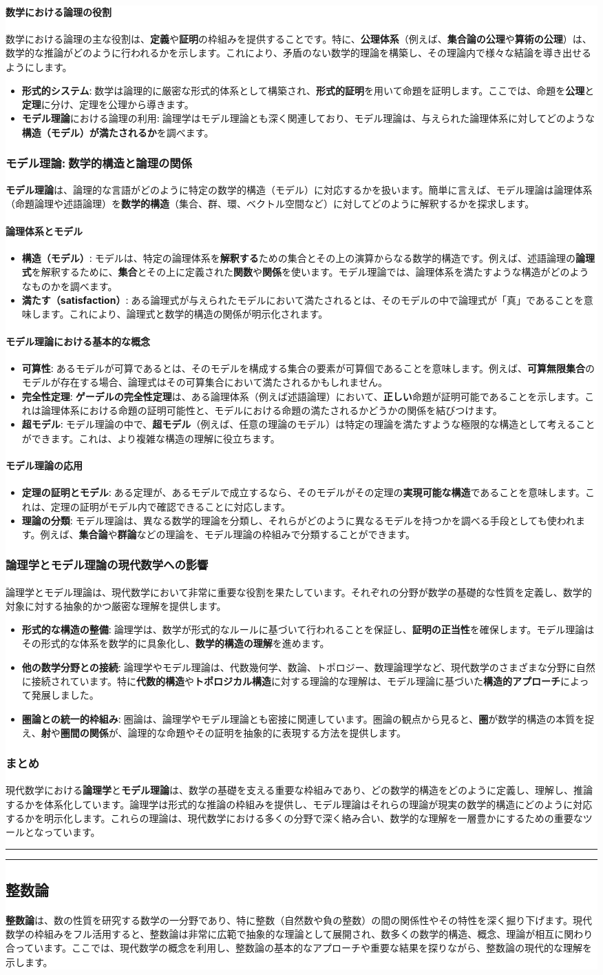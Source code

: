#### **数学における論理の役割**
数学における論理の主な役割は、**定義**や**証明**の枠組みを提供することです。特に、**公理体系**（例えば、**集合論の公理**や**算術の公理**）は、数学的な推論がどのように行われるかを示します。これにより、矛盾のない数学的理論を構築し、その理論内で様々な結論を導き出せるようにします。

- **形式的システム**: 数学は論理的に厳密な形式的体系として構築され、**形式的証明**を用いて命題を証明します。ここでは、命題を**公理**と**定理**に分け、定理を公理から導きます。
- **モデル理論**における論理の利用: 論理学はモデル理論とも深く関連しており、モデル理論は、与えられた論理体系に対してどのような**構造（モデル）**が**満たされるか**を調べます。

### **モデル理論: 数学的構造と論理の関係**

**モデル理論**は、論理的な言語がどのように特定の数学的構造（モデル）に対応するかを扱います。簡単に言えば、モデル理論は論理体系（命題論理や述語論理）を**数学的構造**（集合、群、環、ベクトル空間など）に対してどのように解釈するかを探求します。

#### **論理体系とモデル**
- **構造（モデル）**: モデルは、特定の論理体系を**解釈する**ための集合とその上の演算からなる数学的構造です。例えば、述語論理の**論理式**を解釈するために、**集合**とその上に定義された**関数**や**関係**を使います。モデル理論では、論理体系を満たすような構造がどのようなものかを調べます。
- **満たす（satisfaction）**: ある論理式が与えられたモデルにおいて満たされるとは、そのモデルの中で論理式が「真」であることを意味します。これにより、論理式と数学的構造の関係が明示化されます。

#### **モデル理論における基本的な概念**
- **可算性**: あるモデルが可算であるとは、そのモデルを構成する集合の要素が可算個であることを意味します。例えば、**可算無限集合**のモデルが存在する場合、論理式はその可算集合において満たされるかもしれません。
- **完全性定理**: **ゲーデルの完全性定理**は、ある論理体系（例えば述語論理）において、**正しい**命題が証明可能であることを示します。これは論理体系における命題の証明可能性と、モデルにおける命題の満たされるかどうかの関係を結びつけます。
- **超モデル**: モデル理論の中で、**超モデル**（例えば、任意の理論のモデル）は特定の理論を満たすような極限的な構造として考えることができます。これは、より複雑な構造の理解に役立ちます。

#### **モデル理論の応用**
- **定理の証明とモデル**: ある定理が、あるモデルで成立するなら、そのモデルがその定理の**実現可能な構造**であることを意味します。これは、定理の証明がモデル内で確認できることに対応します。
- **理論の分類**: モデル理論は、異なる数学的理論を分類し、それらがどのように異なるモデルを持つかを調べる手段としても使われます。例えば、**集合論**や**群論**などの理論を、モデル理論の枠組みで分類することができます。

### **論理学とモデル理論の現代数学への影響**

論理学とモデル理論は、現代数学において非常に重要な役割を果たしています。それぞれの分野が数学の基礎的な性質を定義し、数学的対象に対する抽象的かつ厳密な理解を提供します。

- **形式的な構造の整備**: 論理学は、数学が形式的なルールに基づいて行われることを保証し、**証明の正当性**を確保します。モデル理論はその形式的な体系を数学的に具象化し、**数学的構造の理解**を進めます。
  
- **他の数学分野との接続**: 論理学やモデル理論は、代数幾何学、数論、トポロジー、数理論理学など、現代数学のさまざまな分野に自然に接続されています。特に**代数的構造**や**トポロジカル構造**に対する理論的な理解は、モデル理論に基づいた**構造的アプローチ**によって発展しました。

- **圏論との統一的枠組み**: 圏論は、論理学やモデル理論とも密接に関連しています。圏論の観点から見ると、**圏**が数学的構造の本質を捉え、**射**や**圏間の関係**が、論理的な命題やその証明を抽象的に表現する方法を提供します。

### **まとめ**
現代数学における**論理学**と**モデル理論**は、数学の基礎を支える重要な枠組みであり、どの数学的構造をどのように定義し、理解し、推論するかを体系化しています。論理学は形式的な推論の枠組みを提供し、モデル理論はそれらの理論が現実の数学的構造にどのように対応するかを明示化します。これらの理論は、現代数学における多くの分野で深く絡み合い、数学的な理解を一層豊かにするための重要なツールとなっています。

---
---

## 整数論
**整数論**は、数の性質を研究する数学の一分野であり、特に整数（自然数や負の整数）の間の関係性やその特性を深く掘り下げます。現代数学の枠組みをフル活用すると、整数論は非常に広範で抽象的な理論として展開され、数多くの数学的構造、概念、理論が相互に関わり合っています。ここでは、現代数学の概念を利用し、整数論の基本的なアプローチや重要な結果を探りながら、整数論の現代的な理解を示します。
